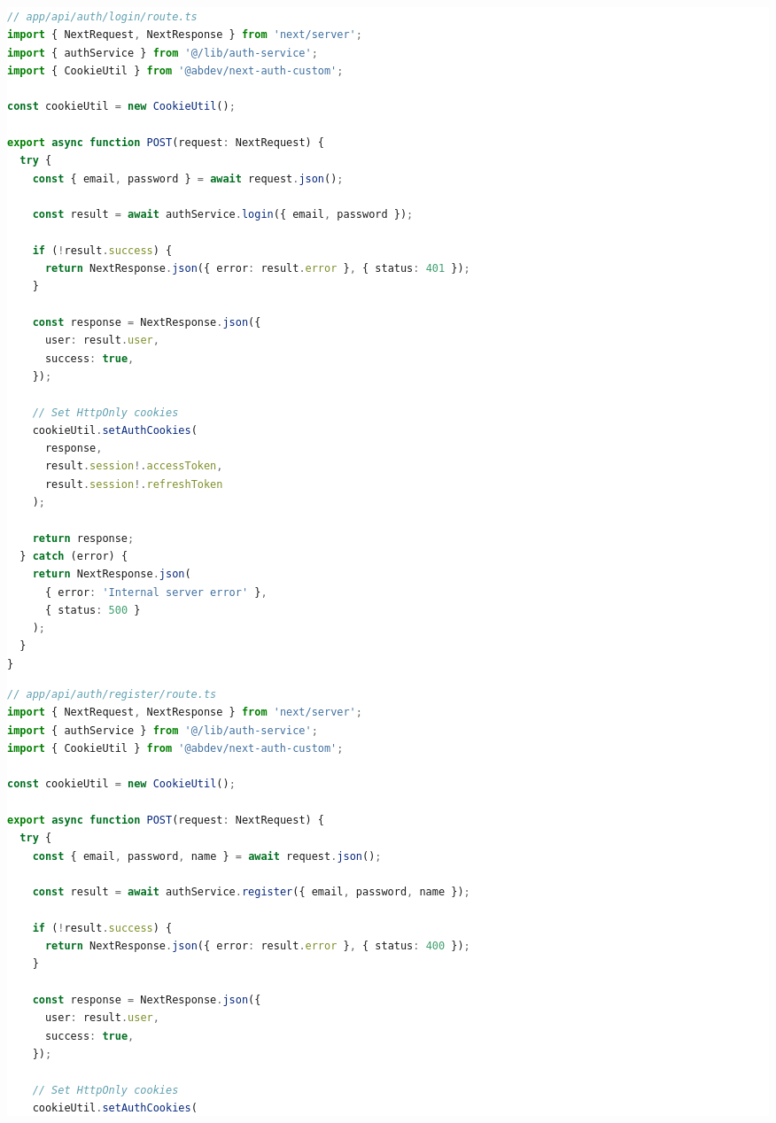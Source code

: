 ```typescript
// app/api/auth/login/route.ts
import { NextRequest, NextResponse } from 'next/server';
import { authService } from '@/lib/auth-service';
import { CookieUtil } from '@abdev/next-auth-custom';

const cookieUtil = new CookieUtil();

export async function POST(request: NextRequest) {
  try {
    const { email, password } = await request.json();

    const result = await authService.login({ email, password });

    if (!result.success) {
      return NextResponse.json({ error: result.error }, { status: 401 });
    }

    const response = NextResponse.json({
      user: result.user,
      success: true,
    });

    // Set HttpOnly cookies
    cookieUtil.setAuthCookies(
      response,
      result.session!.accessToken,
      result.session!.refreshToken
    );

    return response;
  } catch (error) {
    return NextResponse.json(
      { error: 'Internal server error' },
      { status: 500 }
    );
  }
}
```

```typescript
// app/api/auth/register/route.ts
import { NextRequest, NextResponse } from 'next/server';
import { authService } from '@/lib/auth-service';
import { CookieUtil } from '@abdev/next-auth-custom';

const cookieUtil = new CookieUtil();

export async function POST(request: NextRequest) {
  try {
    const { email, password, name } = await request.json();

    const result = await authService.register({ email, password, name });

    if (!result.success) {
      return NextResponse.json({ error: result.error }, { status: 400 });
    }

    const response = NextResponse.json({
      user: result.user,
      success: true,
    });

    // Set HttpOnly cookies
    cookieUtil.setAuthCookies(
```